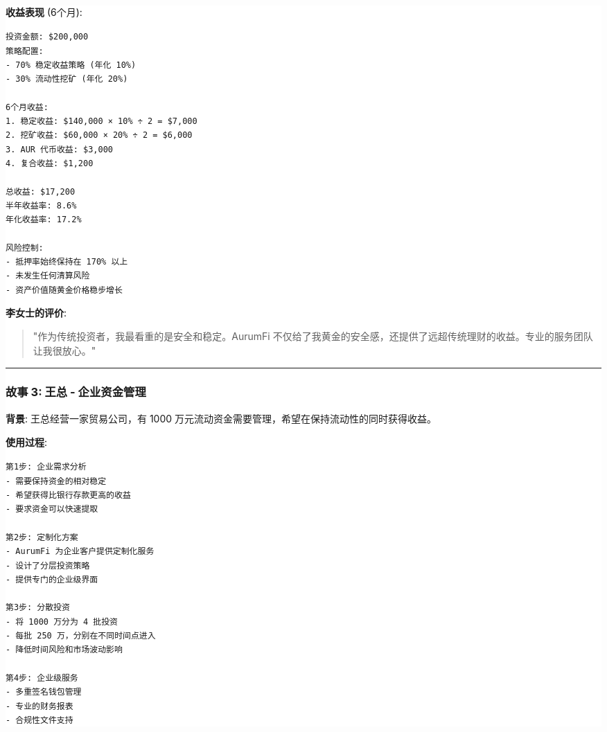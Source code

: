 **收益表现** (6个月):
```
投资金额: $200,000
策略配置:
- 70% 稳定收益策略 (年化 10%)
- 30% 流动性挖矿 (年化 20%)

6个月收益:
1. 稳定收益: $140,000 × 10% ÷ 2 = $7,000
2. 挖矿收益: $60,000 × 20% ÷ 2 = $6,000
3. AUR 代币收益: $3,000
4. 复合收益: $1,200

总收益: $17,200
半年收益率: 8.6%
年化收益率: 17.2%

风险控制:
- 抵押率始终保持在 170% 以上
- 未发生任何清算风险
- 资产价值随黄金价格稳步增长
```

**李女士的评价**:
> "作为传统投资者，我最看重的是安全和稳定。AurumFi 不仅给了我黄金的安全感，还提供了远超传统理财的收益。专业的服务团队让我很放心。"

---

### 故事 3: 王总 - 企业资金管理

**背景**: 王总经营一家贸易公司，有 1000 万元流动资金需要管理，希望在保持流动性的同时获得收益。

**使用过程**:

```
第1步: 企业需求分析
- 需要保持资金的相对稳定
- 希望获得比银行存款更高的收益
- 要求资金可以快速提取

第2步: 定制化方案
- AurumFi 为企业客户提供定制化服务
- 设计了分层投资策略
- 提供专门的企业级界面

第3步: 分散投资
- 将 1000 万分为 4 批投资
- 每批 250 万，分别在不同时间点进入
- 降低时间风险和市场波动影响

第4步: 企业级服务
- 多重签名钱包管理
- 专业的财务报表
- 合规性文件支持
```
